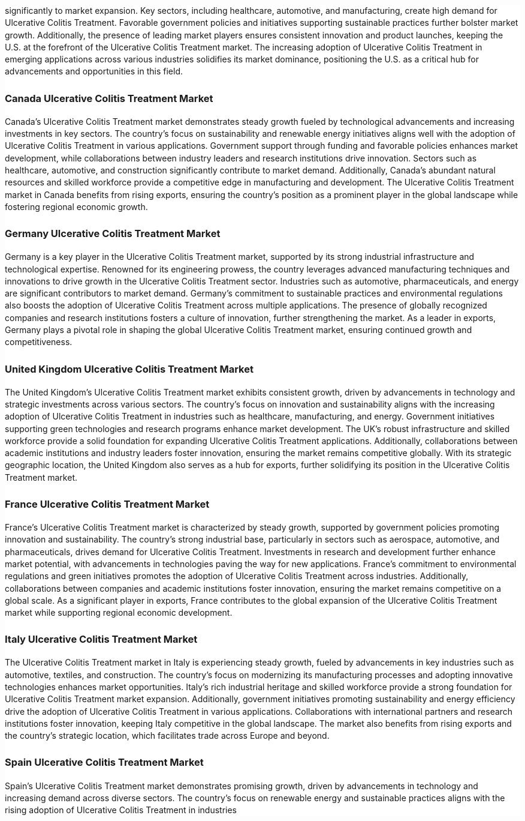 significantly to market expansion. Key sectors, including healthcare, automotive, and manufacturing, create high demand for Ulcerative Colitis Treatment. Favorable government policies and initiatives supporting sustainable practices further bolster market growth. Additionally, the presence of leading market players ensures consistent innovation and product launches, keeping the U.S. at the forefront of the Ulcerative Colitis Treatment market. The increasing adoption of Ulcerative Colitis Treatment in emerging applications across various industries solidifies its market dominance, positioning the U.S. as a critical hub for advancements and opportunities in this field.</p><h3>Canada Ulcerative Colitis Treatment Market</h3><p>Canada&rsquo;s Ulcerative Colitis Treatment market demonstrates steady growth fueled by technological advancements and increasing investments in key sectors. The country&rsquo;s focus on sustainability and renewable energy initiatives aligns well with the adoption of Ulcerative Colitis Treatment in various applications. Government support through funding and favorable policies enhances market development, while collaborations between industry leaders and research institutions drive innovation. Sectors such as healthcare, automotive, and construction significantly contribute to market demand. Additionally, Canada&rsquo;s abundant natural resources and skilled workforce provide a competitive edge in manufacturing and development. The Ulcerative Colitis Treatment market in Canada benefits from rising exports, ensuring the country&rsquo;s position as a prominent player in the global landscape while fostering regional economic growth.</p><h3>Germany Ulcerative Colitis Treatment Market</h3><p>Germany is a key player in the Ulcerative Colitis Treatment market, supported by its strong industrial infrastructure and technological expertise. Renowned for its engineering prowess, the country leverages advanced manufacturing techniques and innovations to drive growth in the Ulcerative Colitis Treatment sector. Industries such as automotive, pharmaceuticals, and energy are significant contributors to market demand. Germany&rsquo;s commitment to sustainable practices and environmental regulations also boosts the adoption of Ulcerative Colitis Treatment across multiple applications. The presence of globally recognized companies and research institutions fosters a culture of innovation, further strengthening the market. As a leader in exports, Germany plays a pivotal role in shaping the global Ulcerative Colitis Treatment market, ensuring continued growth and competitiveness.</p><h3>United Kingdom Ulcerative Colitis Treatment Market</h3><p>The United Kingdom&rsquo;s Ulcerative Colitis Treatment market exhibits consistent growth, driven by advancements in technology and strategic investments across various sectors. The country&rsquo;s focus on innovation and sustainability aligns with the increasing adoption of Ulcerative Colitis Treatment in industries such as healthcare, manufacturing, and energy. Government initiatives supporting green technologies and research programs enhance market development. The UK&rsquo;s robust infrastructure and skilled workforce provide a solid foundation for expanding Ulcerative Colitis Treatment applications. Additionally, collaborations between academic institutions and industry leaders foster innovation, ensuring the market remains competitive globally. With its strategic geographic location, the United Kingdom also serves as a hub for exports, further solidifying its position in the Ulcerative Colitis Treatment market.</p><h3>France Ulcerative Colitis Treatment Market</h3><p>France&rsquo;s Ulcerative Colitis Treatment market is characterized by steady growth, supported by government policies promoting innovation and sustainability. The country&rsquo;s strong industrial base, particularly in sectors such as aerospace, automotive, and pharmaceuticals, drives demand for Ulcerative Colitis Treatment. Investments in research and development further enhance market potential, with advancements in technologies paving the way for new applications. France&rsquo;s commitment to environmental regulations and green initiatives promotes the adoption of Ulcerative Colitis Treatment across industries. Additionally, collaborations between companies and academic institutions foster innovation, ensuring the market remains competitive on a global scale. As a significant player in exports, France contributes to the global expansion of the Ulcerative Colitis Treatment market while supporting regional economic development.</p><h3>Italy Ulcerative Colitis Treatment Market</h3><p>The Ulcerative Colitis Treatment market in Italy is experiencing steady growth, fueled by advancements in key industries such as automotive, textiles, and construction. The country&rsquo;s focus on modernizing its manufacturing processes and adopting innovative technologies enhances market opportunities. Italy&rsquo;s rich industrial heritage and skilled workforce provide a strong foundation for Ulcerative Colitis Treatment market expansion. Additionally, government initiatives promoting sustainability and energy efficiency drive the adoption of Ulcerative Colitis Treatment in various applications. Collaborations with international partners and research institutions foster innovation, keeping Italy competitive in the global landscape. The market also benefits from rising exports and the country&rsquo;s strategic location, which facilitates trade across Europe and beyond.</p><h3>Spain Ulcerative Colitis Treatment Market</h3><p>Spain&rsquo;s Ulcerative Colitis Treatment market demonstrates promising growth, driven by advancements in technology and increasing demand across diverse sectors. The country&rsquo;s focus on renewable energy and sustainable practices aligns with the rising adoption of Ulcerative Colitis Treatment in industries